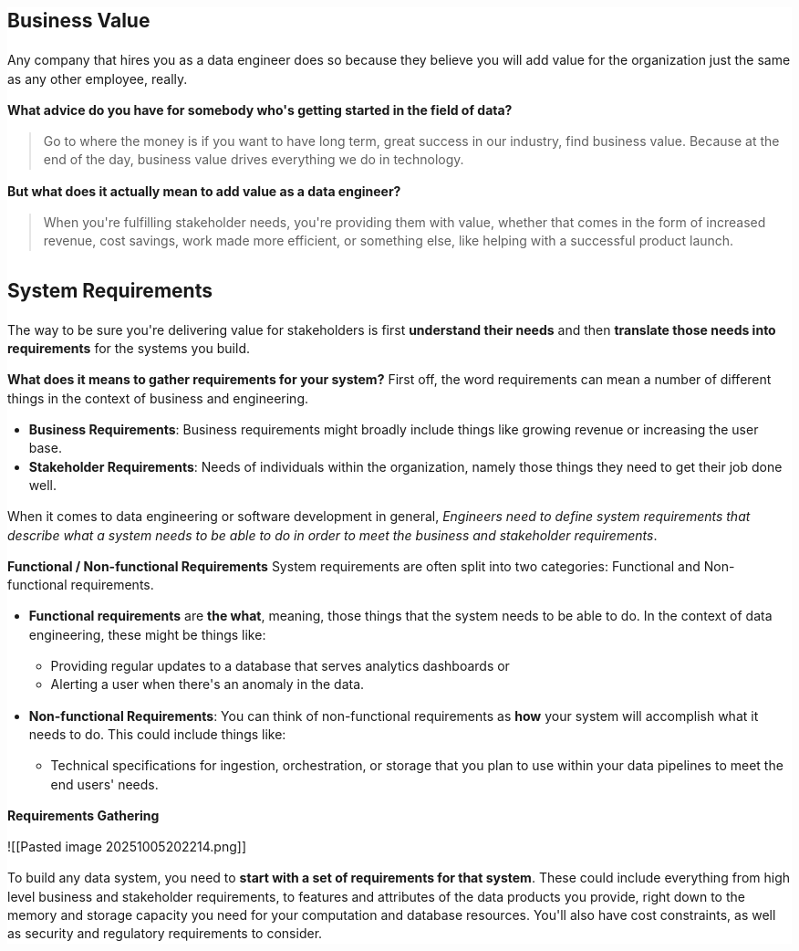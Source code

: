 ## Business Value

Any company that hires you as a data engineer does so because they believe you will add value for the organization just the same as any other employee, really.

**What advice do you have for somebody who's getting started in the field of data?** 
> Go to where the money is if you want to have long term, great success in our industry, find business value. Because at the end of the day, business value drives everything we do in technology.

**But what does it actually mean to add value as a data engineer?**
>When you're fulfilling stakeholder needs, you're providing them with value, whether that comes in the form of increased revenue, cost savings, work made more efficient, or something else, like helping with a successful product launch.


## System Requirements

The way to be sure you're delivering value for stakeholders is first **understand their needs** and then **translate those needs into requirements** for the systems you build.

**What does it means to gather requirements for your system?**
First off, the word requirements can mean a number of different things in the context of business and engineering. 

* **Business Requirements**:  Business requirements might broadly include things like growing revenue or increasing the user base. 
* **Stakeholder Requirements**: Needs of individuals within the organization, namely those things they need to get their job done well.

When it comes to data engineering or software development in general, *Engineers need to define system requirements that describe what a system needs to be able to do in order to meet the business and stakeholder requirements*. 

**Functional / Non-functional Requirements**
System requirements are often split into two categories: Functional and Non-functional requirements.

* **Functional requirements** are **the what**, meaning, those things that the system needs to be able to do. In the context of data engineering, these might be things like: 
	* Providing regular updates to a database that serves analytics dashboards or 
	* Alerting a user when there's an anomaly in the data.

* **Non-functional Requirements**: You can think of non-functional requirements as **how** your system will accomplish what it needs to do. This could include things like: 
	* Technical specifications for ingestion, orchestration, or storage that you plan to use within your data pipelines to meet the end users' needs. 


**Requirements Gathering**

![[Pasted image 20251005202214.png]]

To build any data system, you need to **start with a set of requirements for that system**. These could include everything from high level business and stakeholder requirements, to features and attributes of the data products you provide, right down to the memory and storage capacity you need for your computation and database resources. You'll also have cost constraints, as well as security and regulatory requirements to consider.
